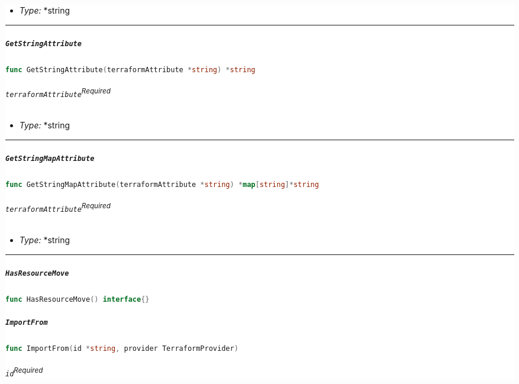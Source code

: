 - *Type:* *string

---

##### `GetStringAttribute` <a name="GetStringAttribute" id="@cdktf/provider-opentelekomcloud.networkingSecgroupRuleV2.NetworkingSecgroupRuleV2.getStringAttribute"></a>

```go
func GetStringAttribute(terraformAttribute *string) *string
```

###### `terraformAttribute`<sup>Required</sup> <a name="terraformAttribute" id="@cdktf/provider-opentelekomcloud.networkingSecgroupRuleV2.NetworkingSecgroupRuleV2.getStringAttribute.parameter.terraformAttribute"></a>

- *Type:* *string

---

##### `GetStringMapAttribute` <a name="GetStringMapAttribute" id="@cdktf/provider-opentelekomcloud.networkingSecgroupRuleV2.NetworkingSecgroupRuleV2.getStringMapAttribute"></a>

```go
func GetStringMapAttribute(terraformAttribute *string) *map[string]*string
```

###### `terraformAttribute`<sup>Required</sup> <a name="terraformAttribute" id="@cdktf/provider-opentelekomcloud.networkingSecgroupRuleV2.NetworkingSecgroupRuleV2.getStringMapAttribute.parameter.terraformAttribute"></a>

- *Type:* *string

---

##### `HasResourceMove` <a name="HasResourceMove" id="@cdktf/provider-opentelekomcloud.networkingSecgroupRuleV2.NetworkingSecgroupRuleV2.hasResourceMove"></a>

```go
func HasResourceMove() interface{}
```

##### `ImportFrom` <a name="ImportFrom" id="@cdktf/provider-opentelekomcloud.networkingSecgroupRuleV2.NetworkingSecgroupRuleV2.importFrom"></a>

```go
func ImportFrom(id *string, provider TerraformProvider)
```

###### `id`<sup>Required</sup> <a name="id" id="@cdktf/provider-opentelekomcloud.networkingSecgroupRuleV2.NetworkingSecgroupRuleV2.importFrom.parameter.id"></a>
